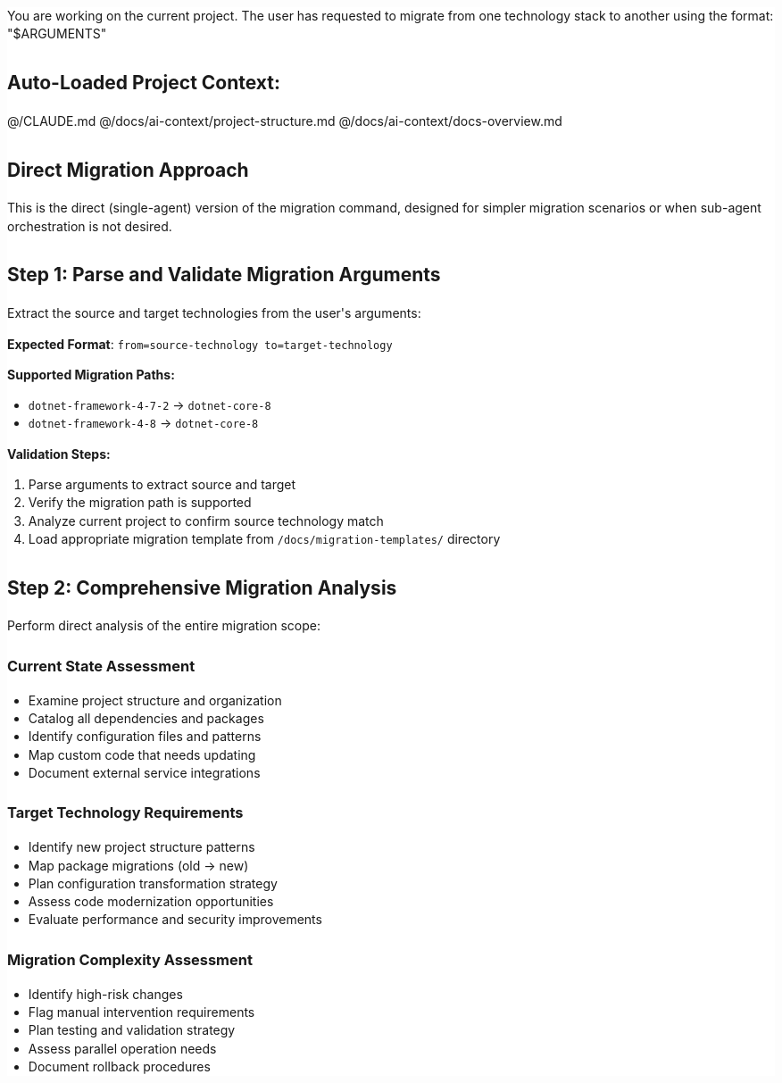 You are working on the current project. The user has requested to migrate from one technology stack to another using the format: "$ARGUMENTS"

## Auto-Loaded Project Context:
@/CLAUDE.md
@/docs/ai-context/project-structure.md
@/docs/ai-context/docs-overview.md

## Direct Migration Approach

This is the direct (single-agent) version of the migration command, designed for simpler migration scenarios or when sub-agent orchestration is not desired.

## Step 1: Parse and Validate Migration Arguments

Extract the source and target technologies from the user's arguments:

**Expected Format**: `from=source-technology to=target-technology`

**Supported Migration Paths:**
- `dotnet-framework-4-7-2` → `dotnet-core-8`
- `dotnet-framework-4-8` → `dotnet-core-8`

**Validation Steps:**
1. Parse arguments to extract source and target
2. Verify the migration path is supported
3. Analyze current project to confirm source technology match
4. Load appropriate migration template from `/docs/migration-templates/` directory

## Step 2: Comprehensive Migration Analysis

Perform direct analysis of the entire migration scope:

### Current State Assessment
- Examine project structure and organization
- Catalog all dependencies and packages
- Identify configuration files and patterns
- Map custom code that needs updating
- Document external service integrations

### Target Technology Requirements
- Identify new project structure patterns
- Map package migrations (old → new)
- Plan configuration transformation strategy
- Assess code modernization opportunities
- Evaluate performance and security improvements

### Migration Complexity Assessment
- Identify high-risk changes
- Flag manual intervention requirements
- Plan testing and validation strategy
- Assess parallel operation needs
- Document rollback procedures
